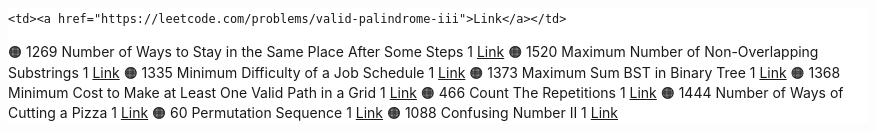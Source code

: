     <td><a href="https://leetcode.com/problems/valid-palindrome-iii">Link</a></td>
  </tr>
  <tr>
    <td>🟠 1269</td>
    <td>Number of Ways to Stay in the Same Place After Some Steps</td>
    <td>1</td>
    <td><a href="https://leetcode.com/problems/number-of-ways-to-stay-in-the-same-place-after-some-steps">Link</a></td>
  </tr>
  <tr>
    <td>🟠 1520</td>
    <td>Maximum Number of Non-Overlapping Substrings</td>
    <td>1</td>
    <td><a href="https://leetcode.com/problems/maximum-number-of-non-overlapping-substrings">Link</a></td>
  </tr>
  <tr>
    <td>🟠 1335</td>
    <td>Minimum Difficulty of a Job Schedule</td>
    <td>1</td>
    <td><a href="https://leetcode.com/problems/minimum-difficulty-of-a-job-schedule">Link</a></td>
  </tr>
  <tr>
    <td>🟠 1373</td>
    <td>Maximum Sum BST in Binary Tree</td>
    <td>1</td>
    <td><a href="https://leetcode.com/problems/maximum-sum-bst-in-binary-tree">Link</a></td>
  </tr>
  <tr>
    <td>🟠 1368</td>
    <td>Minimum Cost to Make at Least One Valid Path in a Grid</td>
    <td>1</td>
    <td><a href="https://leetcode.com/problems/minimum-cost-to-make-at-least-one-valid-path-in-a-grid">Link</a></td>
  </tr>
  <tr>
    <td>🟠 466</td>
    <td>Count The Repetitions</td>
    <td>1</td>
    <td><a href="https://leetcode.com/problems/count-the-repetitions">Link</a></td>
  </tr>
  <tr>
    <td>🟠 1444</td>
    <td>Number of Ways of Cutting a Pizza</td>
    <td>1</td>
    <td><a href="https://leetcode.com/problems/number-of-ways-of-cutting-a-pizza">Link</a></td>
  </tr>
  <tr>
    <td>🟠 60</td>
    <td>Permutation Sequence</td>
    <td>1</td>
    <td><a href="https://leetcode.com/problems/permutation-sequence">Link</a></td>
  </tr>
  <tr>
    <td>🟠 1088</td>
    <td>Confusing Number II</td>
    <td>1</td>
    <td><a href="https://leetcode.com/problems/confusing-number-ii">Link</a></td>
  </tr>
</table>
